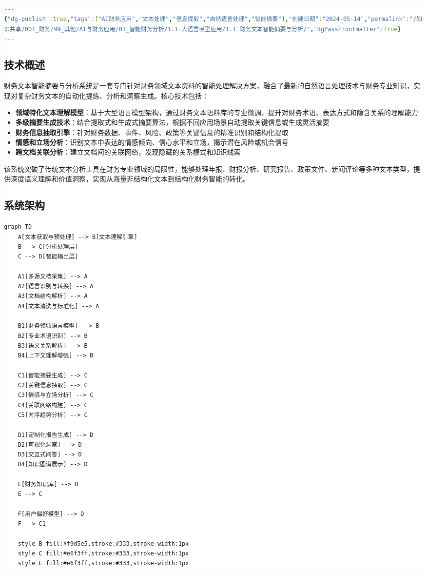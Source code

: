```yaml
---
{"dg-publish":true,"tags":["AI财务应用","文本处理","信息提取","自然语言处理","智能摘要"],"创建日期":"2024-05-14","permalink":"/知识共享/001_财务/99_其他/AI与财务应用/01_智能财务分析/1.1 大语言模型应用/1.1 财务文本智能摘要与分析/","dgPassFrontmatter":true}
---
```



## 技术概述

财务文本智能摘要与分析系统是一套专门针对财务领域文本资料的智能处理解决方案，融合了最新的自然语言处理技术与财务专业知识，实现对复杂财务文本的自动化提炼、分析和洞察生成。核心技术包括：

- **领域特化文本理解模型**：基于大型语言模型架构，通过财务文本语料库的专业微调，提升对财务术语、表达方式和隐含关系的理解能力
- **多级摘要生成技术**：结合提取式和生成式摘要算法，根据不同应用场景自动提取关键信息或生成灵活摘要
- **财务信息抽取引擎**：针对财务数据、事件、风险、政策等关键信息的精准识别和结构化提取
- **情感和立场分析**：识别文本中表达的情感倾向、信心水平和立场，揭示潜在风险或机会信号
- **跨文档关联分析**：建立文档间的关联网络，发现隐藏的关系模式和知识线索

该系统突破了传统文本分析工具在财务专业领域的局限性，能够处理年报、财报分析、研究报告、政策文件、新闻评论等多种文本类型，提供深度语义理解和价值洞察，实现从海量非结构化文本到结构化财务智能的转化。

## 系统架构

```mermaid
graph TD
    A[文本获取与预处理] --> B[文本理解引擎]
    B --> C[分析处理层]
    C --> D[智能输出层]
    
    A1[多源文档采集] --> A
    A2[语言识别与转换] --> A
    A3[文档结构解析] --> A
    A4[文本清洗与标准化] --> A
    
    B1[财务领域语言模型] --> B
    B2[专业术语识别] --> B
    B3[语义关系解析] --> B
    B4[上下文理解增强] --> B
    
    C1[智能摘要生成] --> C
    C2[关键信息抽取] --> C
    C3[情感与立场分析] --> C
    C4[关联网络构建] --> C
    C5[时序趋势分析] --> C
    
    D1[定制化报告生成] --> D
    D2[可视化洞察] --> D
    D3[交互式问答] --> D
    D4[知识图谱展示] --> D
    
    E[财务知识库] --> B
    E --> C
    
    F[用户偏好模型] --> D
    F --> C1
    
    style B fill:#f9d5e5,stroke:#333,stroke-width:1px
    style C fill:#e6f3ff,stroke:#333,stroke-width:1px
    style E fill:#e6f3ff,stroke:#333,stroke-width:1px
```
